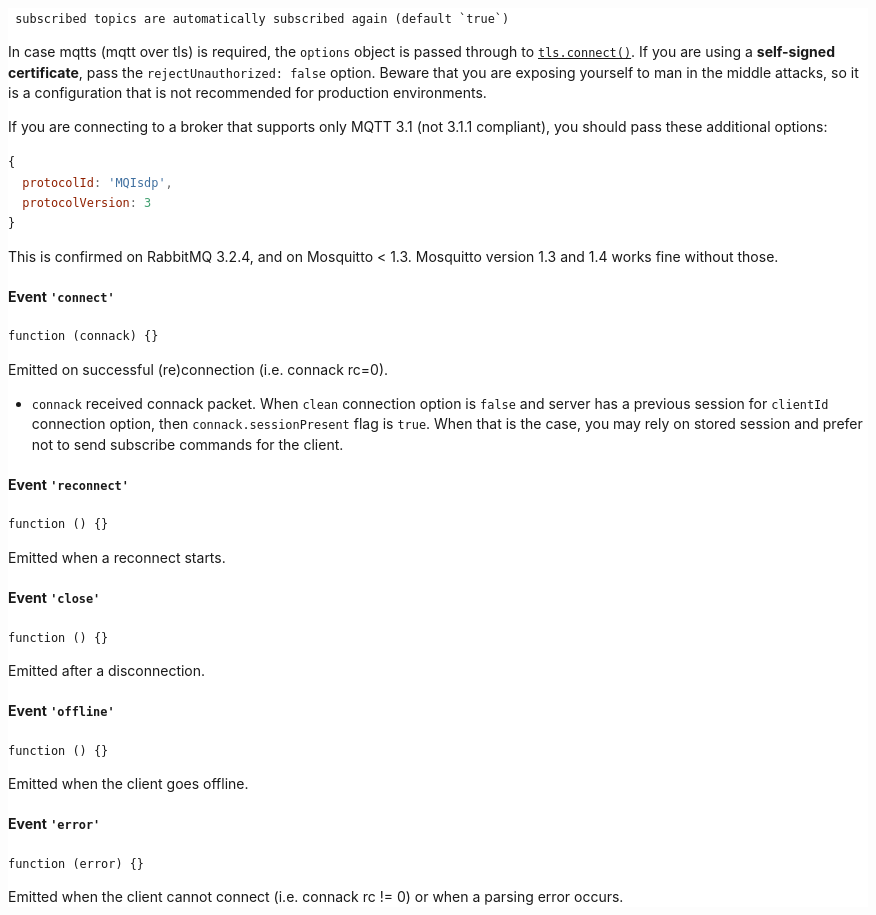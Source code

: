      subscribed topics are automatically subscribed again (default `true`)

In case mqtts (mqtt over tls) is required, the `options` object is
passed through to
[`tls.connect()`](http://nodejs.org/api/tls.html#tls_tls_connect_options_callback).
If you are using a **self-signed certificate**, pass the `rejectUnauthorized: false` option.
Beware that you are exposing yourself to man in the middle attacks, so it is a configuration
that is not recommended for production environments.

If you are connecting to a broker that supports only MQTT 3.1 (not
3.1.1 compliant), you should pass these additional options:

```js
{
  protocolId: 'MQIsdp',
  protocolVersion: 3
}
```

This is confirmed on RabbitMQ 3.2.4, and on Mosquitto < 1.3. Mosquitto
version 1.3 and 1.4 works fine without those.

#### Event `'connect'`

`function (connack) {}`

Emitted on successful (re)connection (i.e. connack rc=0).
* `connack` received connack packet. When `clean` connection option is `false` and server has a previous session
for `clientId` connection option, then `connack.sessionPresent` flag is `true`. When that is the case,
you may rely on stored session and prefer not to send subscribe commands for the client.

#### Event `'reconnect'`

`function () {}`

Emitted when a reconnect starts.

#### Event `'close'`

`function () {}`

Emitted after a disconnection.

#### Event `'offline'`

`function () {}`

Emitted when the client goes offline.

#### Event `'error'`

`function (error) {}`

Emitted when the client cannot connect (i.e. connack rc != 0) or when a
parsing error occurs.
